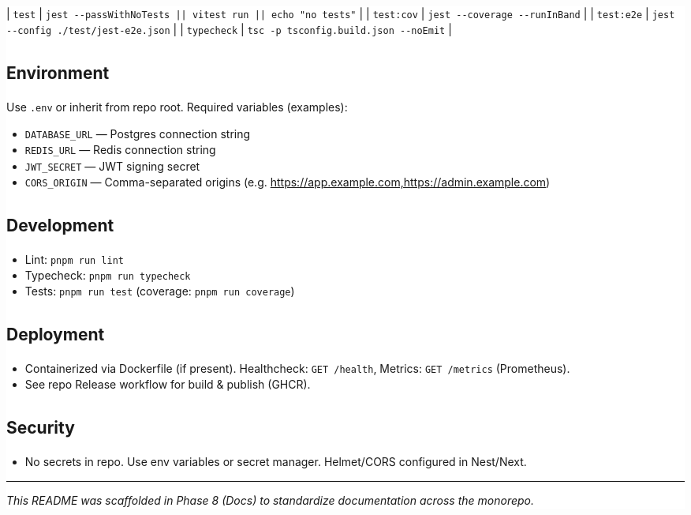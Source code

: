 | `test` | `jest --passWithNoTests || vitest run || echo "no tests"` |
| `test:cov` | `jest --coverage --runInBand` |
| `test:e2e` | `jest --config ./test/jest-e2e.json` |
| `typecheck` | `tsc -p tsconfig.build.json --noEmit` |

## Environment
Use `.env` or inherit from repo root. Required variables (examples):
- `DATABASE_URL` — Postgres connection string
- `REDIS_URL` — Redis connection string
- `JWT_SECRET` — JWT signing secret
- `CORS_ORIGIN` — Comma-separated origins (e.g. https://app.example.com,https://admin.example.com)

## Development
- Lint: `pnpm run lint`
- Typecheck: `pnpm run typecheck`
- Tests: `pnpm run test` (coverage: `pnpm run coverage`)

## Deployment
- Containerized via Dockerfile (if present). Healthcheck: `GET /health`, Metrics: `GET /metrics` (Prometheus).
- See repo Release workflow for build & publish (GHCR).

## Security
- No secrets in repo. Use env variables or secret manager. Helmet/CORS configured in Nest/Next.

---
_This README was scaffolded in Phase 8 (Docs) to standardize documentation across the monorepo._
